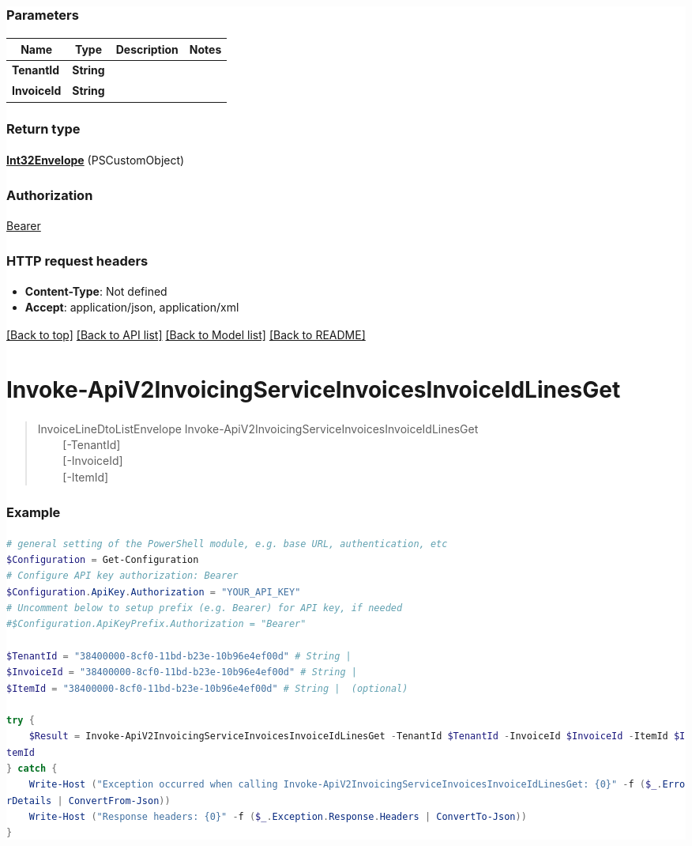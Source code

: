 ### Parameters

Name | Type | Description  | Notes
------------- | ------------- | ------------- | -------------
 **TenantId** | **String**|  | 
 **InvoiceId** | **String**|  | 

### Return type

[**Int32Envelope**](Int32Envelope.md) (PSCustomObject)

### Authorization

[Bearer](../README.md#Bearer)

### HTTP request headers

 - **Content-Type**: Not defined
 - **Accept**: application/json, application/xml

[[Back to top]](#) [[Back to API list]](../README.md#documentation-for-api-endpoints) [[Back to Model list]](../README.md#documentation-for-models) [[Back to README]](../README.md)

<a id="Invoke-ApiV2InvoicingServiceInvoicesInvoiceIdLinesGet"></a>
# **Invoke-ApiV2InvoicingServiceInvoicesInvoiceIdLinesGet**
> InvoiceLineDtoListEnvelope Invoke-ApiV2InvoicingServiceInvoicesInvoiceIdLinesGet<br>
> &nbsp;&nbsp;&nbsp;&nbsp;&nbsp;&nbsp;&nbsp;&nbsp;[-TenantId] <String><br>
> &nbsp;&nbsp;&nbsp;&nbsp;&nbsp;&nbsp;&nbsp;&nbsp;[-InvoiceId] <String><br>
> &nbsp;&nbsp;&nbsp;&nbsp;&nbsp;&nbsp;&nbsp;&nbsp;[-ItemId] <String><br>



### Example
```powershell
# general setting of the PowerShell module, e.g. base URL, authentication, etc
$Configuration = Get-Configuration
# Configure API key authorization: Bearer
$Configuration.ApiKey.Authorization = "YOUR_API_KEY"
# Uncomment below to setup prefix (e.g. Bearer) for API key, if needed
#$Configuration.ApiKeyPrefix.Authorization = "Bearer"

$TenantId = "38400000-8cf0-11bd-b23e-10b96e4ef00d" # String | 
$InvoiceId = "38400000-8cf0-11bd-b23e-10b96e4ef00d" # String | 
$ItemId = "38400000-8cf0-11bd-b23e-10b96e4ef00d" # String |  (optional)

try {
    $Result = Invoke-ApiV2InvoicingServiceInvoicesInvoiceIdLinesGet -TenantId $TenantId -InvoiceId $InvoiceId -ItemId $ItemId
} catch {
    Write-Host ("Exception occurred when calling Invoke-ApiV2InvoicingServiceInvoicesInvoiceIdLinesGet: {0}" -f ($_.ErrorDetails | ConvertFrom-Json))
    Write-Host ("Response headers: {0}" -f ($_.Exception.Response.Headers | ConvertTo-Json))
}
```
